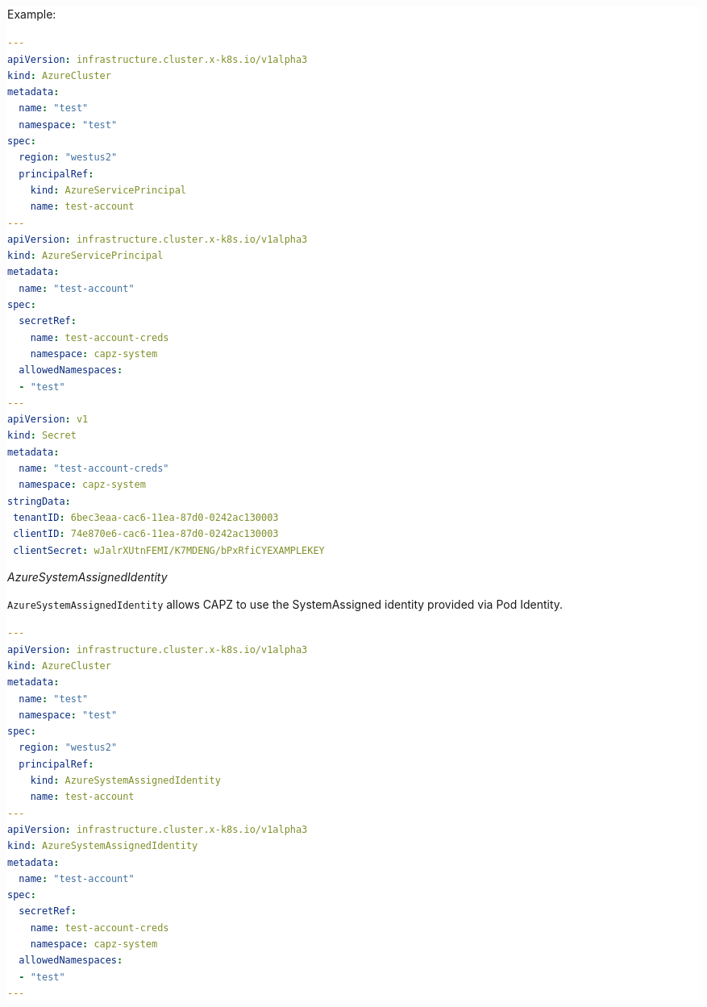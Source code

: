 Example:

```yaml
---
apiVersion: infrastructure.cluster.x-k8s.io/v1alpha3
kind: AzureCluster
metadata:
  name: "test"
  namespace: "test"
spec:
  region: "westus2"
  principalRef:
    kind: AzureServicePrincipal
    name: test-account
---
apiVersion: infrastructure.cluster.x-k8s.io/v1alpha3
kind: AzureServicePrincipal
metadata:
  name: "test-account"
spec:
  secretRef:
    name: test-account-creds
    namespace: capz-system
  allowedNamespaces:
  - "test"
---
apiVersion: v1
kind: Secret
metadata:
  name: "test-account-creds"
  namespace: capz-system
stringData:
 tenantID: 6bec3eaa-cac6-11ea-87d0-0242ac130003
 clientID: 74e870e6-cac6-11ea-87d0-0242ac130003
 clientSecret: wJalrXUtnFEMI/K7MDENG/bPxRfiCYEXAMPLEKEY
```

<em>AzureSystemAssignedIdentity</em>

`AzureSystemAssignedIdentity` allows CAPZ to use the SystemAssigned identity provided via Pod 
Identity.

```yaml
---
apiVersion: infrastructure.cluster.x-k8s.io/v1alpha3
kind: AzureCluster
metadata:
  name: "test"
  namespace: "test"
spec:
  region: "westus2"
  principalRef:
    kind: AzureSystemAssignedIdentity
    name: test-account
---
apiVersion: infrastructure.cluster.x-k8s.io/v1alpha3
kind: AzureSystemAssignedIdentity
metadata:
  name: "test-account"
spec:
  secretRef:
    name: test-account-creds
    namespace: capz-system
  allowedNamespaces:
  - "test"
---
```